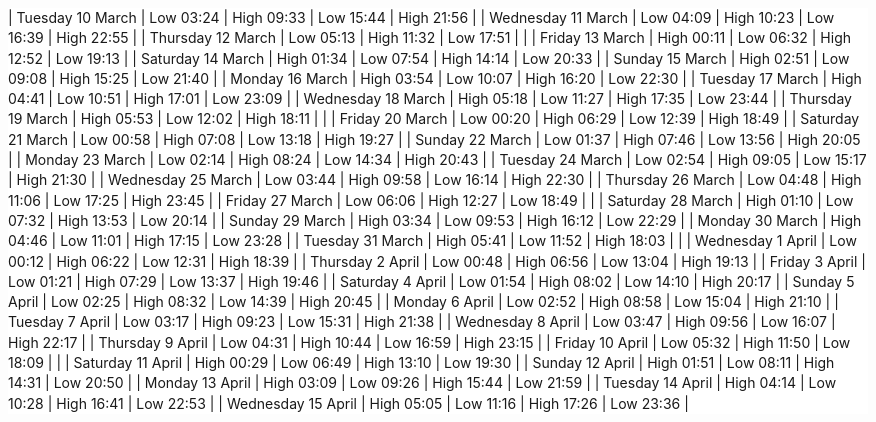 | Tuesday 10 March | Low 03:24 | High 09:33 | Low 15:44 | High 21:56 | 
| Wednesday 11 March | Low 04:09 | High 10:23 | Low 16:39 | High 22:55 | 
| Thursday 12 March | Low 05:13 | High 11:32 | Low 17:51 |  | 
| Friday 13 March | High 00:11 | Low 06:32 | High 12:52 | Low 19:13 | 
| Saturday 14 March | High 01:34 | Low 07:54 | High 14:14 | Low 20:33 | 
| Sunday 15 March | High 02:51 | Low 09:08 | High 15:25 | Low 21:40 | 
| Monday 16 March | High 03:54 | Low 10:07 | High 16:20 | Low 22:30 | 
| Tuesday 17 March | High 04:41 | Low 10:51 | High 17:01 | Low 23:09 | 
| Wednesday 18 March | High 05:18 | Low 11:27 | High 17:35 | Low 23:44 | 
| Thursday 19 March | High 05:53 | Low 12:02 | High 18:11 |  | 
| Friday 20 March | Low 00:20 | High 06:29 | Low 12:39 | High 18:49 | 
| Saturday 21 March | Low 00:58 | High 07:08 | Low 13:18 | High 19:27 | 
| Sunday 22 March | Low 01:37 | High 07:46 | Low 13:56 | High 20:05 | 
| Monday 23 March | Low 02:14 | High 08:24 | Low 14:34 | High 20:43 | 
| Tuesday 24 March | Low 02:54 | High 09:05 | Low 15:17 | High 21:30 | 
| Wednesday 25 March | Low 03:44 | High 09:58 | Low 16:14 | High 22:30 | 
| Thursday 26 March | Low 04:48 | High 11:06 | Low 17:25 | High 23:45 | 
| Friday 27 March | Low 06:06 | High 12:27 | Low 18:49 |  | 
| Saturday 28 March | High 01:10 | Low 07:32 | High 13:53 | Low 20:14 | 
| Sunday 29 March | High 03:34 | Low 09:53 | High 16:12 | Low 22:29 | 
| Monday 30 March | High 04:46 | Low 11:01 | High 17:15 | Low 23:28 | 
| Tuesday 31 March | High 05:41 | Low 11:52 | High 18:03 |  | 
| Wednesday 1 April | Low 00:12 | High 06:22 | Low 12:31 | High 18:39 | 
| Thursday 2 April | Low 00:48 | High 06:56 | Low 13:04 | High 19:13 | 
| Friday 3 April | Low 01:21 | High 07:29 | Low 13:37 | High 19:46 | 
| Saturday 4 April | Low 01:54 | High 08:02 | Low 14:10 | High 20:17 | 
| Sunday 5 April | Low 02:25 | High 08:32 | Low 14:39 | High 20:45 | 
| Monday 6 April | Low 02:52 | High 08:58 | Low 15:04 | High 21:10 | 
| Tuesday 7 April | Low 03:17 | High 09:23 | Low 15:31 | High 21:38 | 
| Wednesday 8 April | Low 03:47 | High 09:56 | Low 16:07 | High 22:17 | 
| Thursday 9 April | Low 04:31 | High 10:44 | Low 16:59 | High 23:15 | 
| Friday 10 April | Low 05:32 | High 11:50 | Low 18:09 |  | 
| Saturday 11 April | High 00:29 | Low 06:49 | High 13:10 | Low 19:30 | 
| Sunday 12 April | High 01:51 | Low 08:11 | High 14:31 | Low 20:50 | 
| Monday 13 April | High 03:09 | Low 09:26 | High 15:44 | Low 21:59 | 
| Tuesday 14 April | High 04:14 | Low 10:28 | High 16:41 | Low 22:53 | 
| Wednesday 15 April | High 05:05 | Low 11:16 | High 17:26 | Low 23:36 | 